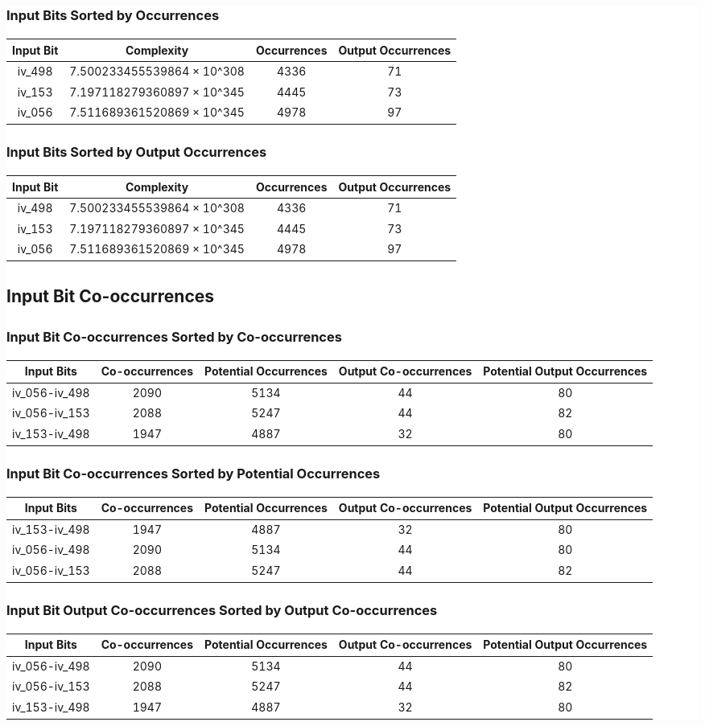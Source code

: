 ### Input Bits Sorted by Occurrences

| Input Bit | Complexity | Occurrences | Output Occurrences |
|:---------:|:----------:|:-----------:|:------------------:|
| iv_498 | 7.500233455539864 × 10^308 | 4336 | 71 |
| iv_153 | 7.197118279360897 × 10^345 | 4445 | 73 |
| iv_056 | 7.511689361520869 × 10^345 | 4978 | 97 |

### Input Bits Sorted by Output Occurrences

| Input Bit | Complexity | Occurrences | Output Occurrences |
|:---------:|:----------:|:-----------:|:------------------:|
| iv_498 | 7.500233455539864 × 10^308 | 4336 | 71 |
| iv_153 | 7.197118279360897 × 10^345 | 4445 | 73 |
| iv_056 | 7.511689361520869 × 10^345 | 4978 | 97 |

## Input Bit Co-occurrences

### Input Bit Co-occurrences Sorted by Co-occurrences

| Input Bits | Co-occurrences | Potential Occurrences | Output Co-occurrences | Potential Output Occurrences |
|:----------:|:--------------:|:---------------------:|:---------------------:|:----------------------------:|
| iv_056-iv_498 | 2090 | 5134 | 44 | 80 |
| iv_056-iv_153 | 2088 | 5247 | 44 | 82 |
| iv_153-iv_498 | 1947 | 4887 | 32 | 80 |

### Input Bit Co-occurrences Sorted by Potential Occurrences

| Input Bits | Co-occurrences | Potential Occurrences | Output Co-occurrences | Potential Output Occurrences |
|:----------:|:--------------:|:---------------------:|:---------------------:|:----------------------------:|
| iv_153-iv_498 | 1947 | 4887 | 32 | 80 |
| iv_056-iv_498 | 2090 | 5134 | 44 | 80 |
| iv_056-iv_153 | 2088 | 5247 | 44 | 82 |

### Input Bit Output Co-occurrences Sorted by Output Co-occurrences

| Input Bits | Co-occurrences | Potential Occurrences | Output Co-occurrences | Potential Output Occurrences |
|:----------:|:--------------:|:---------------------:|:---------------------:|:----------------------------:|
| iv_056-iv_498 | 2090 | 5134 | 44 | 80 |
| iv_056-iv_153 | 2088 | 5247 | 44 | 82 |
| iv_153-iv_498 | 1947 | 4887 | 32 | 80 |
